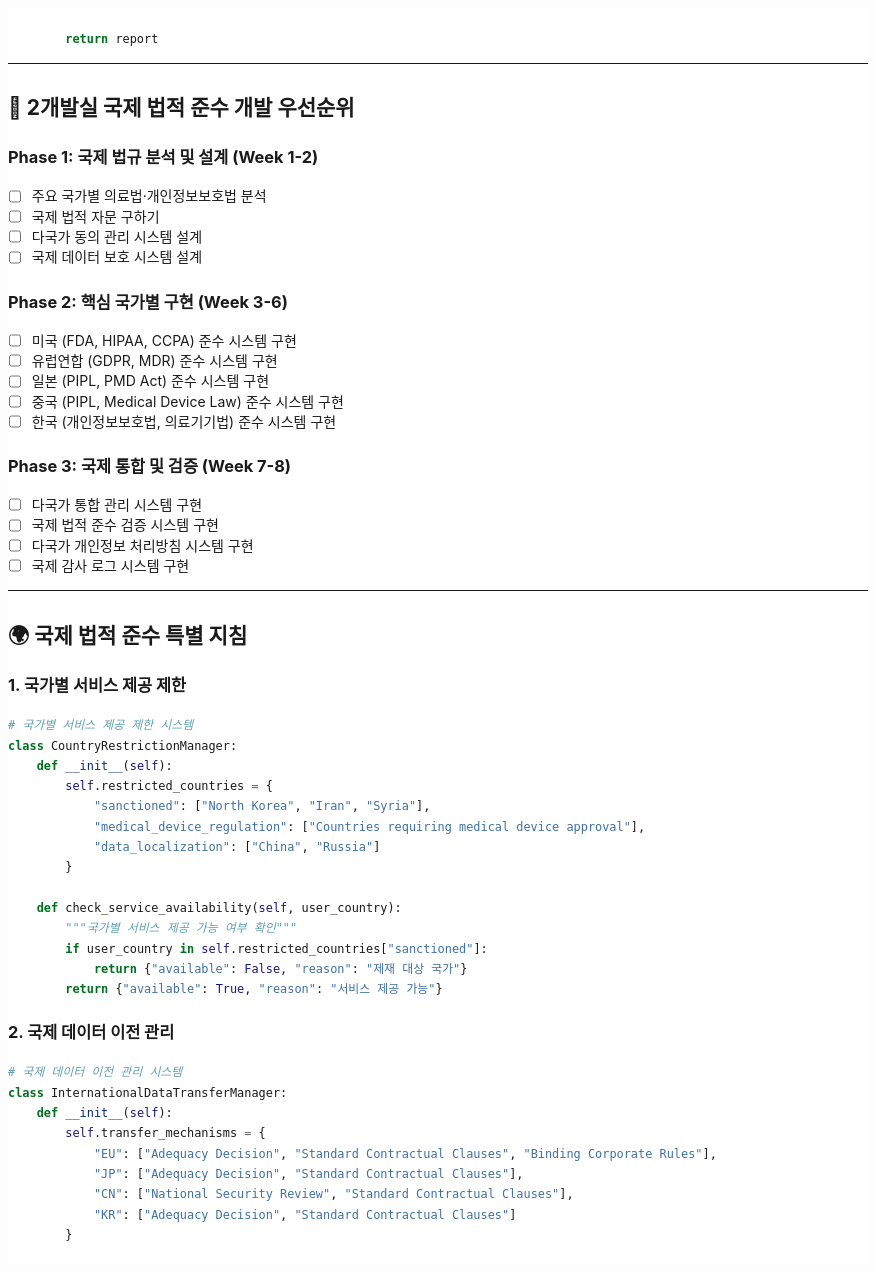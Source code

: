 ```python
        
        return report
```

---

## 🎯 **2개발실 국제 법적 준수 개발 우선순위**

### **Phase 1: 국제 법규 분석 및 설계 (Week 1-2)**
- [ ] 주요 국가별 의료법·개인정보보호법 분석
- [ ] 국제 법적 자문 구하기
- [ ] 다국가 동의 관리 시스템 설계
- [ ] 국제 데이터 보호 시스템 설계

### **Phase 2: 핵심 국가별 구현 (Week 3-6)**
- [ ] 미국 (FDA, HIPAA, CCPA) 준수 시스템 구현
- [ ] 유럽연합 (GDPR, MDR) 준수 시스템 구현
- [ ] 일본 (PIPL, PMD Act) 준수 시스템 구현
- [ ] 중국 (PIPL, Medical Device Law) 준수 시스템 구현
- [ ] 한국 (개인정보보호법, 의료기기법) 준수 시스템 구현

### **Phase 3: 국제 통합 및 검증 (Week 7-8)**
- [ ] 다국가 통합 관리 시스템 구현
- [ ] 국제 법적 준수 검증 시스템 구현
- [ ] 다국가 개인정보 처리방침 시스템 구현
- [ ] 국제 감사 로그 시스템 구현

---

## 🌍 **국제 법적 준수 특별 지침**

### **1. 국가별 서비스 제공 제한**
```python
# 국가별 서비스 제공 제한 시스템
class CountryRestrictionManager:
    def __init__(self):
        self.restricted_countries = {
            "sanctioned": ["North Korea", "Iran", "Syria"],
            "medical_device_regulation": ["Countries requiring medical device approval"],
            "data_localization": ["China", "Russia"]
        }
    
    def check_service_availability(self, user_country):
        """국가별 서비스 제공 가능 여부 확인"""
        if user_country in self.restricted_countries["sanctioned"]:
            return {"available": False, "reason": "제재 대상 국가"}
        return {"available": True, "reason": "서비스 제공 가능"}
```

### **2. 국제 데이터 이전 관리**
```python
# 국제 데이터 이전 관리 시스템
class InternationalDataTransferManager:
    def __init__(self):
        self.transfer_mechanisms = {
            "EU": ["Adequacy Decision", "Standard Contractual Clauses", "Binding Corporate Rules"],
            "JP": ["Adequacy Decision", "Standard Contractual Clauses"],
            "CN": ["National Security Review", "Standard Contractual Clauses"],
            "KR": ["Adequacy Decision", "Standard Contractual Clauses"]
        }
    
```
